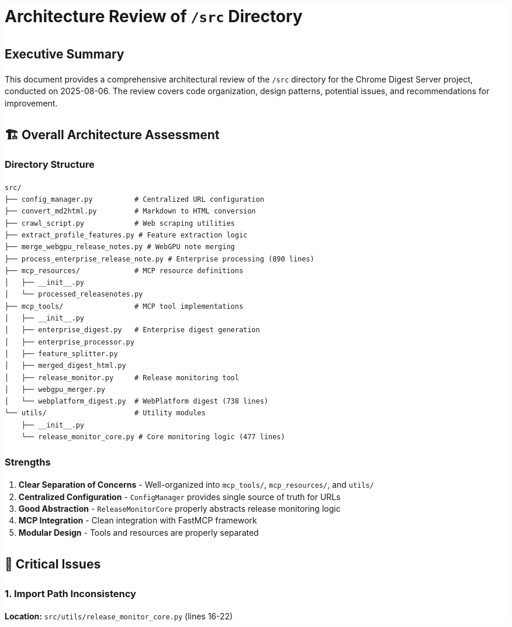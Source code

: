 # Architecture Review of `/src` Directory

## Executive Summary
This document provides a comprehensive architectural review of the `/src` directory for the Chrome Digest Server project, conducted on 2025-08-06. The review covers code organization, design patterns, potential issues, and recommendations for improvement.

## 🏗️ Overall Architecture Assessment

### Directory Structure
```
src/
├── config_manager.py          # Centralized URL configuration
├── convert_md2html.py         # Markdown to HTML conversion
├── crawl_script.py            # Web scraping utilities
├── extract_profile_features.py # Feature extraction logic
├── merge_webgpu_release_notes.py # WebGPU note merging
├── process_enterprise_release_note.py # Enterprise processing (890 lines)
├── mcp_resources/             # MCP resource definitions
│   ├── __init__.py
│   └── processed_releasenotes.py
├── mcp_tools/                 # MCP tool implementations
│   ├── __init__.py
│   ├── enterprise_digest.py   # Enterprise digest generation
│   ├── enterprise_processor.py
│   ├── feature_splitter.py
│   ├── merged_digest_html.py
│   ├── release_monitor.py     # Release monitoring tool
│   ├── webgpu_merger.py
│   └── webplatform_digest.py  # WebPlatform digest (738 lines)
└── utils/                     # Utility modules
    ├── __init__.py
    └── release_monitor_core.py # Core monitoring logic (477 lines)
```

### Strengths
1. **Clear Separation of Concerns** - Well-organized into `mcp_tools/`, `mcp_resources/`, and `utils/`
2. **Centralized Configuration** - `ConfigManager` provides single source of truth for URLs
3. **Good Abstraction** - `ReleaseMonitorCore` properly abstracts release monitoring logic
4. **MCP Integration** - Clean integration with FastMCP framework
5. **Modular Design** - Tools and resources are properly separated

## 🔴 Critical Issues

### 1. Import Path Inconsistency
**Location:** `src/utils/release_monitor_core.py` (lines 16-22)
